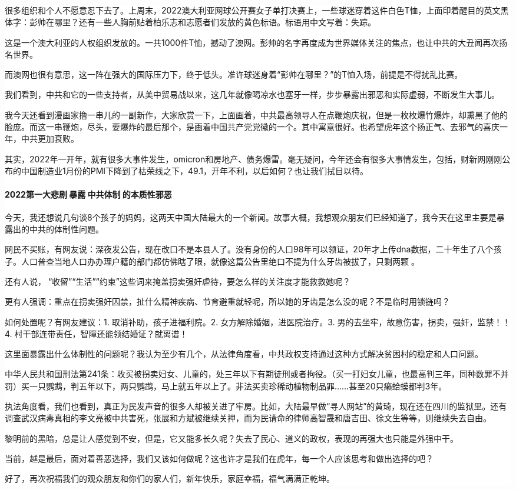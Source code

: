 </p>
<p>
 很多组织和个人不愿意忍下去了。上周末，2022澳大利亚网球公开赛女子单打决赛上，一些球迷穿着这件白色T恤，上面印着醒目的英文黑体字：彭帅在哪里？还有一些人胸前贴着柏乐志和志愿者们发放的黄色标语。标语用中文写着：失踪。
</p>
<p>
 这是一个澳大利亚的人权组织发放的。一共1000件T恤，撼动了澳网。彭帅的名字再度成为世界媒体关注的焦点，也让中共的大丑闻再次扬名世界。
</p>
<p>
 而澳网也很有意思，这一阵在强大的国际压力下，终于低头。准许球迷身着“彭帅在哪里？”的T恤入场，前提是不得扰乱比赛。
</p>
<p>
 我们看到，中共和它的一些支持者，从美中贸易战以来，这几年就像喝凉水也塞牙一样，步步暴露出邪恶和实际虚弱，不断发生大事儿。
</p>
<p>
 我今天还看到漫画家撸一串儿的一副新作，大家欣赏一下，上面画着，中共最高领导人在点鞭炮庆祝，但是一枚枚爆竹爆炸，却熏黑了他的脸庞。而这一串鞭炮，尽头，要爆炸的最后那个，是画着中国共产党党徽的一个。其中寓意很好。也希望虎年这个扬正气、去邪气的喜庆一年，中共更加衰败。
</p>
<p>
 其实，2022年一开年，就有很多大事件发生，omicron和房地产、债务爆雷。毫无疑问，今年还会有很多大事情发生，包括，财新网刚刚公布的中国制造业1月份的PMI下降到了枯荣线之下，49.1，开年不利，以后如何？也让我们拭目以待。
</p>
<h4>
 2022第一大悲剧 暴露
 <ok href="https://www.epochtimes.com/gb/tag/%E4%B8%AD%E5%85%B1%E4%BD%93%E5%88%B6.html">
  中共体制
 </ok>
 的本质性邪恶
</h4>
<p>
 今天，我还想说几句谈8个孩子的妈妈，这两天中国大陆最大的一个新闻。故事大概，我想观众朋友们已经知道了，我今天在这里主要是暴露出的中共的体制性问题。
</p>
<p>
 网民不买账，有网友说：深夜发公告，现在改口不是本县人了。没有身份的人口98年可以领证，20年才上传dna数据，二十年生了八个孩子。人口普查当地人口办办理户籍的部门都仿佛瞎了眼，就像这篇公告里绝口不提为什么牙齿被拔了，只剩两颗 。
</p>
<p>
 还有人说， “收留”“生活”“约束”这些词来掩盖拐卖强奸虐待，要怎么样的关注度才能救救她呢？
</p>
<p>
 更有人强调：重点在拐卖强奸囚禁，扯什么精神疾病、节育避重就轻呢，所以她的牙齿是怎么没的呢？不是临时用锁链吗？
</p>
<p>
 如何处置呢？有网友建议：1. 取消补助，孩子进福利院。2. 女方解除婚姻，进医院治疗。3. 男的去坐牢，故意伤害，拐卖，强奸，监禁！！4. 村干部连带责任，智障还能领结婚证？就离谱！
</p>
<p>
 这里面暴露出什么体制性的问题呢？我认为至少有几个，从法律角度看，中共政权支持通过这种方式解决贫困村的稳定和人口问题。
</p>
<p>
 中华人民共和国刑法第241条：收买被拐卖妇女、儿童的，处三年以下有期徒刑或者拘役。（买一打妇女儿童，也最高判三年，同种数罪不并罚）买一只鹦鹉，判五年以下，两只鹦鹉，马上就五年以上了。非法买卖珍稀动植物制品罪……甚至20只癞蛤蟆都判3年。
</p>
<p>
 执法角度看，我们也看到，真正为民发声音的很多人却被关进了牢房。比如，大陆最早做“寻人网站”的黄琦，现在还在四川的监狱里。还有调查武汉病毒真相的李文亮被中共害死，张展和方斌被继续关押，而为民请命的律师高智晟和唐吉田、徐文生等等，则继续失去自由。
</p>
<p>
 黎明前的黑暗，总是让人感觉到不安，但是，它又能多长久呢？失去了民心、道义的政权，表现的再强大也只能是外强中干。
</p>
<p>
 当前，越是最后，面对着善恶选择，我们又该如何做呢？这也许才是我们在虎年，每一个人应该思考和做出选择的吧？
</p>
<p>
 好了，再次祝福我们的观众朋友和你们的家人们，新年快乐，家庭幸福，福气满满正乾坤。
